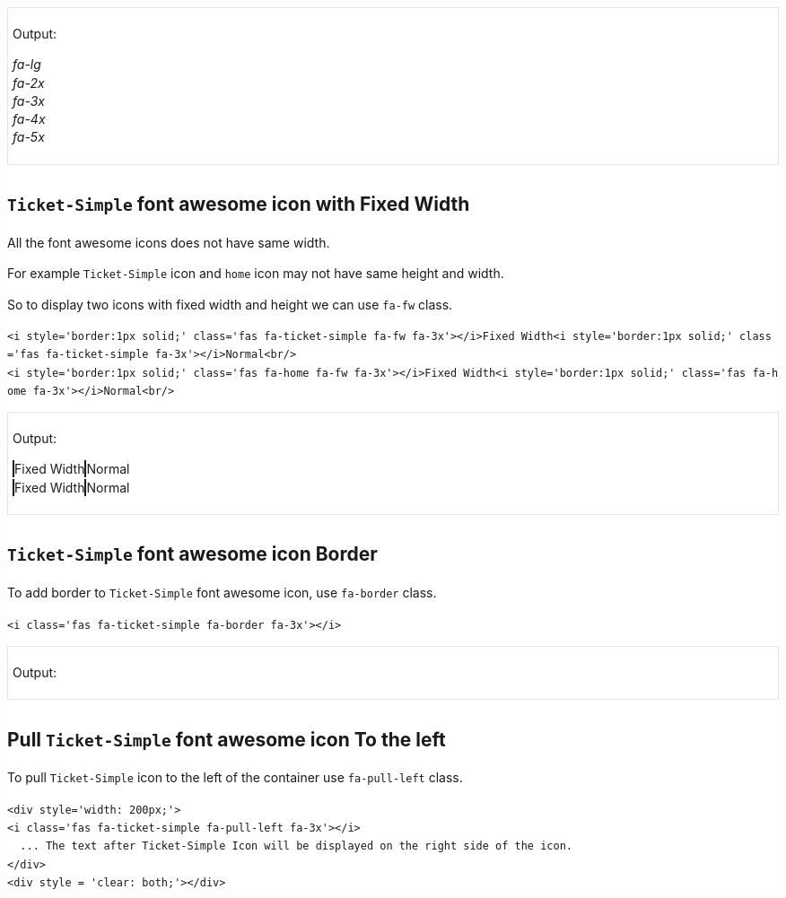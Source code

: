 <div style='border:1px solid rgba(0,0,0,.1);margin-bottom:10px;padding:5px;'>
<p>Output:</p>


<i class='fas fa-ticket-simple fa-lg'>fa-lg</i><br/>
<i class='fas fa-ticket-simple fa-2x'>fa-2x</i><br/>
<i class='fas fa-ticket-simple fa-3x'>fa-3x</i><br/>
<i class='fas fa-ticket-simple fa-4x'>fa-4x</i><br/>
<i class='fas fa-ticket-simple fa-5x'>fa-5x</i><br/>

</div>

## `Ticket-Simple` font awesome icon with Fixed Width
All the font awesome icons does not have same width.

For example `Ticket-Simple` icon and `home` icon may not have same height and width.

So to display two icons with fixed width and height we can use `fa-fw` class.
```
<i style='border:1px solid;' class='fas fa-ticket-simple fa-fw fa-3x'></i>Fixed Width<i style='border:1px solid;' class='fas fa-ticket-simple fa-3x'></i>Normal<br/>
<i style='border:1px solid;' class='fas fa-home fa-fw fa-3x'></i>Fixed Width<i style='border:1px solid;' class='fas fa-home fa-3x'></i>Normal<br/>

```

<div style='border:1px solid rgba(0,0,0,.1);margin-bottom:10px;padding:5px;'>
<p>Output:</p>


<i style='border:1px solid;' class='fas fa-ticket-simple fa-fw fa-3x'></i>Fixed Width<i style='border:1px solid;' class='fas fa-ticket-simple fa-3x'></i>Normal<br/>
<i style='border:1px solid;' class='fas fa-home fa-fw fa-3x'></i>Fixed Width<i style='border:1px solid;' class='fas fa-home fa-3x'></i>Normal<br/>

</div>

## `Ticket-Simple` font awesome icon Border
To add border to `Ticket-Simple` font awesome icon, use `fa-border` class.
```
<i class='fas fa-ticket-simple fa-border fa-3x'></i>
```

<div style='border:1px solid rgba(0,0,0,.1);margin-bottom:10px;padding:5px;'>
<p>Output:</p>


<i class='fas fa-ticket-simple fa-border fa-3x'></i>
</div>

## Pull `Ticket-Simple` font awesome icon To the left
To pull `Ticket-Simple` icon to the left of the container use `fa-pull-left` class.
```
<div style='width: 200px;'>
<i class='fas fa-ticket-simple fa-pull-left fa-3x'></i>
  ... The text after Ticket-Simple Icon will be displayed on the right side of the icon.
</div>
<div style = 'clear: both;'></div>
```
